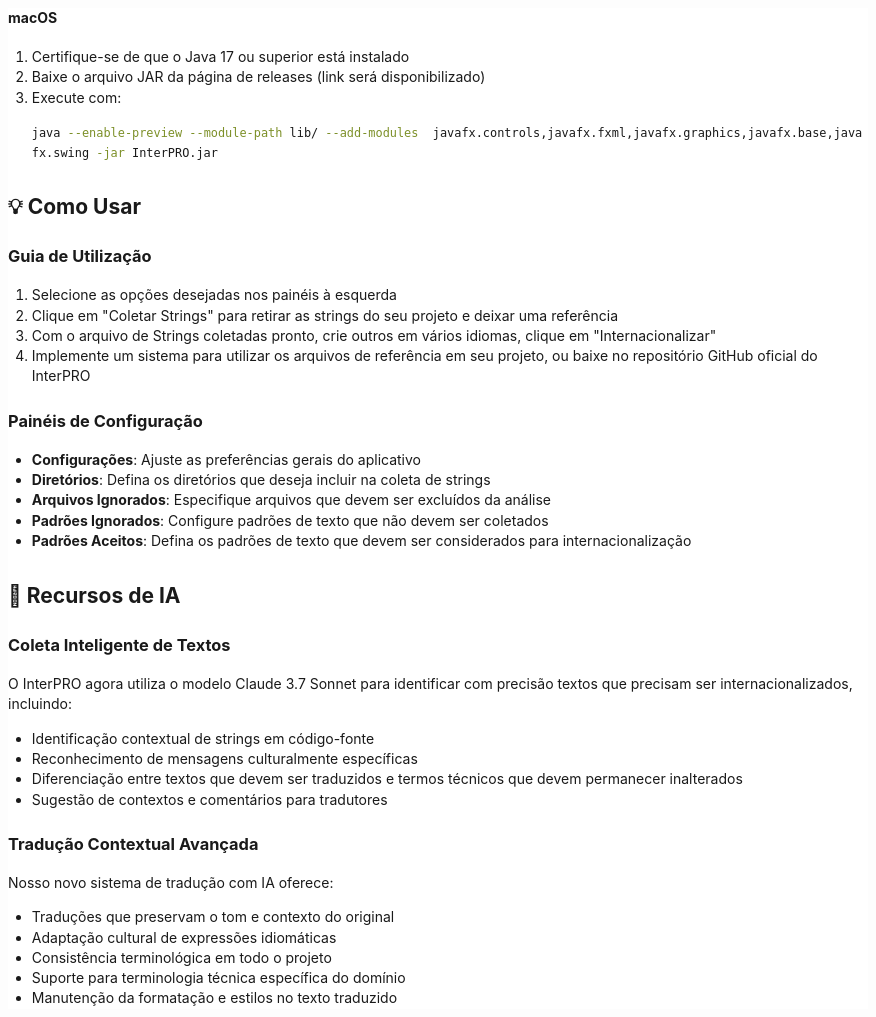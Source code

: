 #### macOS
1. Certifique-se de que o Java 17 ou superior está instalado
2. Baixe o arquivo JAR da página de releases (link será disponibilizado)
3. Execute com:
   ```bash
   java --enable-preview --module-path lib/ --add-modules  javafx.controls,javafx.fxml,javafx.graphics,javafx.base,javafx.swing -jar InterPRO.jar
   ```

## 💡 Como Usar

### Guia de Utilização

1. Selecione as opções desejadas nos painéis à esquerda
2. Clique em "Coletar Strings" para retirar as strings do seu projeto e deixar uma referência
3. Com o arquivo de Strings coletadas pronto, crie outros em vários idiomas, clique em "Internacionalizar"
4. Implemente um sistema para utilizar os arquivos de referência em seu projeto, ou baixe no repositório GitHub oficial do InterPRO

### Painéis de Configuração

- **Configurações**: Ajuste as preferências gerais do aplicativo
- **Diretórios**: Defina os diretórios que deseja incluir na coleta de strings
- **Arquivos Ignorados**: Especifique arquivos que devem ser excluídos da análise
- **Padrões Ignorados**: Configure padrões de texto que não devem ser coletados
- **Padrões Aceitos**: Defina os padrões de texto que devem ser considerados para internacionalização

## 🧠 Recursos de IA

### Coleta Inteligente de Textos

O InterPRO agora utiliza o modelo Claude 3.7 Sonnet para identificar com precisão textos que precisam ser internacionalizados, incluindo:

- Identificação contextual de strings em código-fonte
- Reconhecimento de mensagens culturalmente específicas
- Diferenciação entre textos que devem ser traduzidos e termos técnicos que devem permanecer inalterados
- Sugestão de contextos e comentários para tradutores

### Tradução Contextual Avançada

Nosso novo sistema de tradução com IA oferece:

- Traduções que preservam o tom e contexto do original
- Adaptação cultural de expressões idiomáticas
- Consistência terminológica em todo o projeto
- Suporte para terminologia técnica específica do domínio
- Manutenção da formatação e estilos no texto traduzido
